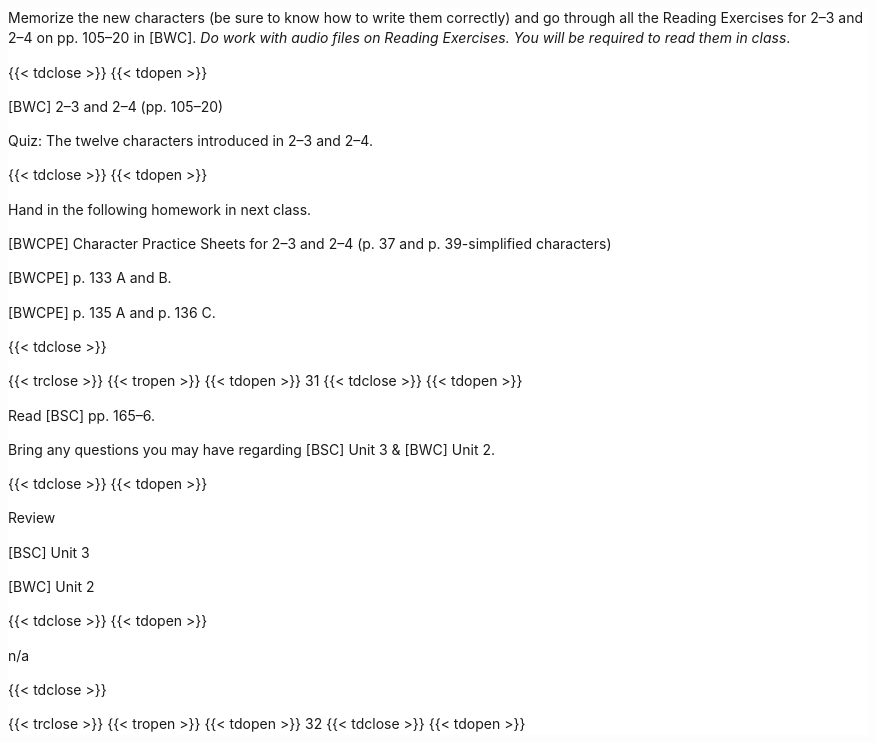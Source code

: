 
Memorize the new characters (be sure to know how to write them correctly) and go through all the Reading Exercises for 2–3 and 2–4 on pp. 105–20 in \[BWC\]. _Do work with audio files on Reading Exercises. You will be required to read them in class_.


{{< tdclose >}}
{{< tdopen >}}


\[BWC\] 2–3 and 2–4 (pp. 105–20)

Quiz: The twelve characters introduced in 2–3 and 2–4.


{{< tdclose >}}
{{< tdopen >}}


Hand in the following homework in next class.

\[BWCPE\] Character Practice Sheets for 2–3 and 2–4 (p. 37 and p. 39-simplified characters)

\[BWCPE\] p. 133 A and B.

\[BWCPE\] p. 135 A and p. 136 C.


{{< tdclose >}}

{{< trclose >}}
{{< tropen >}}
{{< tdopen >}}
31
{{< tdclose >}}
{{< tdopen >}}


Read \[BSC\] pp. 165–6.

Bring any questions you may have regarding \[BSC\] Unit 3 & \[BWC\] Unit 2.


{{< tdclose >}}
{{< tdopen >}}


Review

\[BSC\] Unit 3

\[BWC\] Unit 2


{{< tdclose >}}
{{< tdopen >}}


n/a


{{< tdclose >}}

{{< trclose >}}
{{< tropen >}}
{{< tdopen >}}
32
{{< tdclose >}}
{{< tdopen >}}
